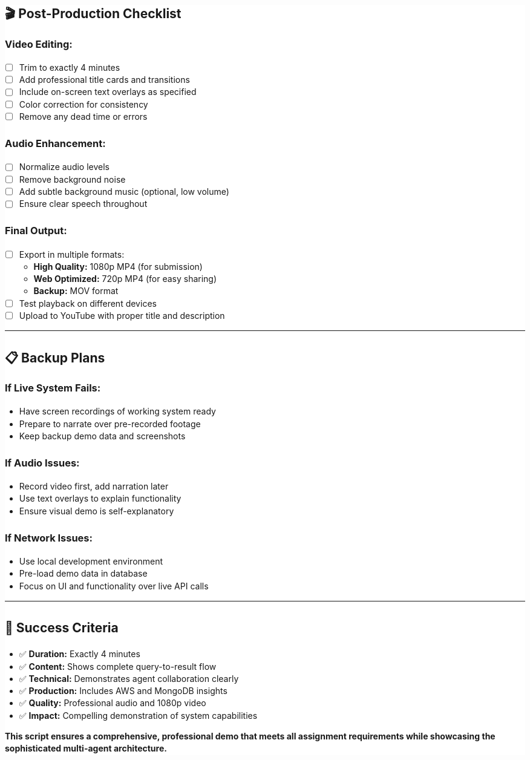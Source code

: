 
## 🎬 **Post-Production Checklist**

### **Video Editing:**
- [ ] Trim to exactly 4 minutes
- [ ] Add professional title cards and transitions
- [ ] Include on-screen text overlays as specified
- [ ] Color correction for consistency
- [ ] Remove any dead time or errors

### **Audio Enhancement:**
- [ ] Normalize audio levels
- [ ] Remove background noise
- [ ] Add subtle background music (optional, low volume)
- [ ] Ensure clear speech throughout

### **Final Output:**
- [ ] Export in multiple formats:
  - **High Quality:** 1080p MP4 (for submission)
  - **Web Optimized:** 720p MP4 (for easy sharing)
  - **Backup:** MOV format
- [ ] Test playback on different devices
- [ ] Upload to YouTube with proper title and description

---

## 📋 **Backup Plans**

### **If Live System Fails:**
- Have screen recordings of working system ready
- Prepare to narrate over pre-recorded footage
- Keep backup demo data and screenshots

### **If Audio Issues:**
- Record video first, add narration later
- Use text overlays to explain functionality
- Ensure visual demo is self-explanatory

### **If Network Issues:**
- Use local development environment
- Pre-load demo data in database
- Focus on UI and functionality over live API calls

---

## 🎯 **Success Criteria**

- ✅ **Duration:** Exactly 4 minutes
- ✅ **Content:** Shows complete query-to-result flow
- ✅ **Technical:** Demonstrates agent collaboration clearly
- ✅ **Production:** Includes AWS and MongoDB insights
- ✅ **Quality:** Professional audio and 1080p video
- ✅ **Impact:** Compelling demonstration of system capabilities

**This script ensures a comprehensive, professional demo that meets all assignment requirements while showcasing the sophisticated multi-agent architecture.**
